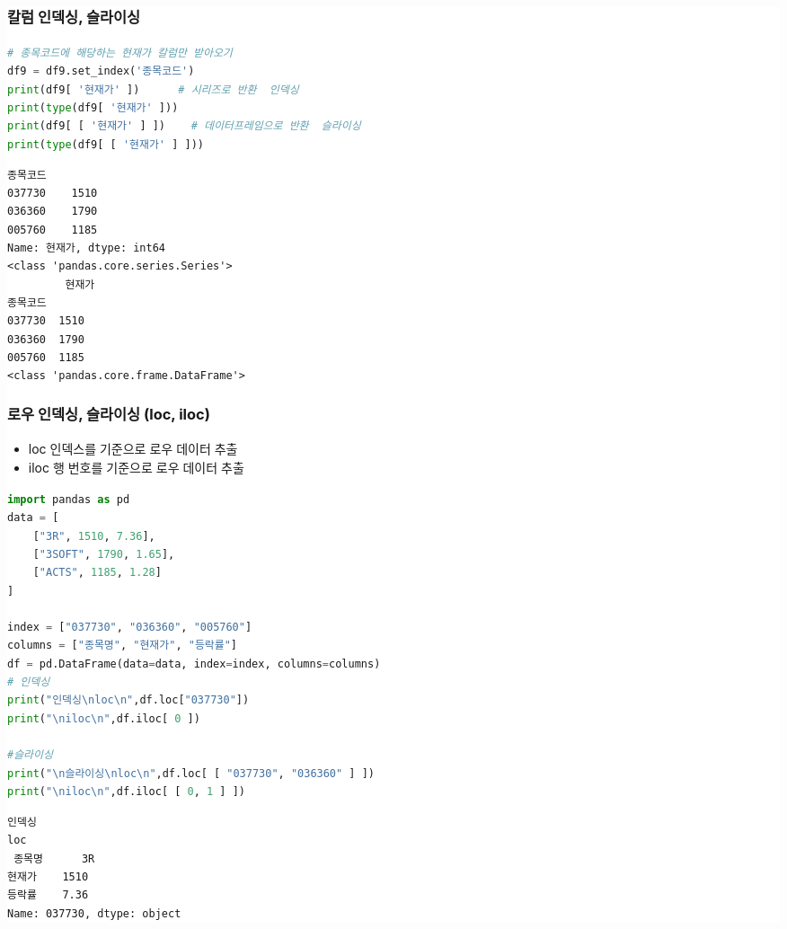 ### 칼럼 인덱싱, 슬라이싱


```python
# 종목코드에 해당하는 현재가 칼럼만 받아오기
df9 = df9.set_index('종목코드')
print(df9[ '현재가' ])      # 시리즈로 반환  인덱싱
print(type(df9[ '현재가' ]))
print(df9[ [ '현재가' ] ])    # 데이터프레임으로 반환  슬라이싱
print(type(df9[ [ '현재가' ] ]))
```

    종목코드
    037730    1510
    036360    1790
    005760    1185
    Name: 현재가, dtype: int64
    <class 'pandas.core.series.Series'>
             현재가
    종목코드        
    037730  1510
    036360  1790
    005760  1185
    <class 'pandas.core.frame.DataFrame'>


### 로우 인덱싱, 슬라이싱 (loc, iloc)
 - loc 인덱스를 기준으로 로우 데이터 추출
 - iloc 행 번호를 기준으로 로우 데이터 추출


```python
import pandas as pd
data = [
    ["3R", 1510, 7.36],
    ["3SOFT", 1790, 1.65],
    ["ACTS", 1185, 1.28]
]

index = ["037730", "036360", "005760"]
columns = ["종목명", "현재가", "등락률"]
df = pd.DataFrame(data=data, index=index, columns=columns)
# 인덱싱
print("인덱싱\nloc\n",df.loc["037730"])
print("\niloc\n",df.iloc[ 0 ])

#슬라이싱
print("\n슬라이싱\nloc\n",df.loc[ [ "037730", "036360" ] ])
print("\niloc\n",df.iloc[ [ 0, 1 ] ])
```

    인덱싱
    loc
     종목명      3R
    현재가    1510
    등락률    7.36
    Name: 037730, dtype: object
    
